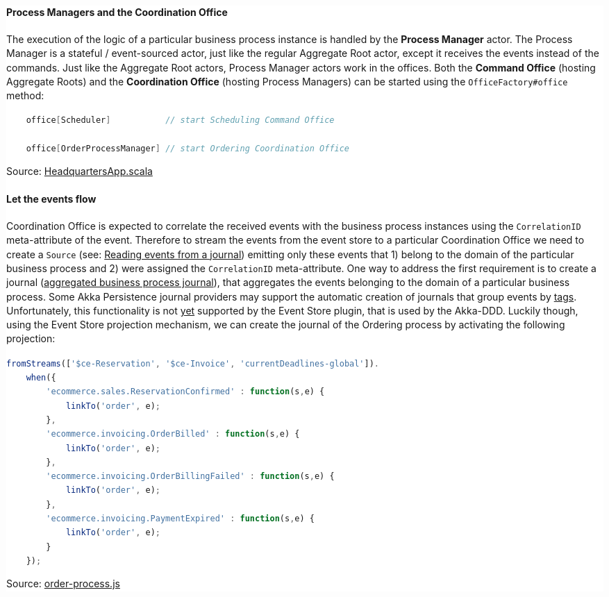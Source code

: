 #### Process Managers and the Coordination Office

The execution of the logic of a particular business process instance is handled by the **Process Manager** actor. The Process Manager is a stateful / event-sourced actor, just like the regular Aggregate Root actor, except it receives the events instead of the commands. Just like the Aggregate Root actors, Process Manager actors work in the offices. Both the **Command Office** (hosting Aggregate Roots) and the **Coordination Office** (hosting Process Managers) can be started using the `OfficeFactory#office` method:

```scala
	office[Scheduler] 			// start Scheduling Command Office
	
	office[OrderProcessManager] // start Ordering Coordination Office
```
Source: [HeadquartersApp.scala](https://github.com/pawelkaczor/ddd-leaven-akka-v2/blob/master/headquarters/write-back/src/main/scala/ecommerce/headquarters/app/HeadquartersApp.scala)

#### Let the events flow

Coordination Office is expected to correlate the received events with the business process instances using the `CorrelationID` meta-attribute of the event. Therefore to stream the events from the event store to a particular Coordination Office we need to create a `Source` (see: [Reading events from a journal](http://pkaczor.blogspot.com/2015/12/akka-ddd-integrating-eventstore.html#readingEvents)) emitting only these events that 1) belong to the domain of the particular business process and 2) were assigned the `CorrelationID` meta-attribute. One way to address the first requirement is to create a journal ([aggregated business process journal](http://pkaczor.blogspot.com/2015/12/akka-ddd-integrating-eventstore.html#business_process_journal)), that aggregates the events belonging to the domain of a particular business process. Some Akka Persistence journal providers may support the automatic creation of journals that group events by [tags](http://doc.akka.io/api/akka/2.4/?akka.persistence.journal.Tagged#akka.persistence.journal.Tagged). Unfortunately, this functionality is not [yet](https://github.com/EventStore/EventStore.Akka.Persistence/issues/26) supported by the Event Store plugin, that is used by the Akka-DDD. Luckily though, using the Event Store projection mechanism, we can create the journal of the Ordering process by activating the following projection:

```javascript
fromStreams(['$ce-Reservation', '$ce-Invoice', 'currentDeadlines-global']).
    when({
        'ecommerce.sales.ReservationConfirmed' : function(s,e) {
            linkTo('order', e);
        },
        'ecommerce.invoicing.OrderBilled' : function(s,e) {
            linkTo('order', e);
        },
        'ecommerce.invoicing.OrderBillingFailed' : function(s,e) {
            linkTo('order', e);
        },
        'ecommerce.invoicing.PaymentExpired' : function(s,e) {
            linkTo('order', e);
        }
    });
```

Source: [order-process.js](https://github.com/pawelkaczor/ddd-leaven-akka-v2/blob/master/headquarters/write-back/src/main/resources/projections/order-process.js)
